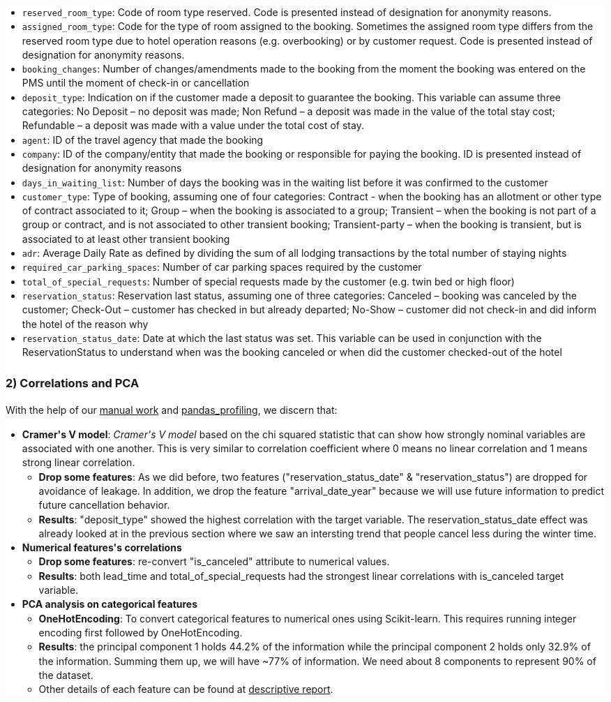 - `reserved_room_type`: Code of room type reserved. Code is presented instead of designation for anonymity reasons.
- `assigned_room_type`: Code for the type of room assigned to the booking. Sometimes the assigned room type differs from the reserved room type due to hotel operation reasons (e.g. overbooking) or by customer request. Code is presented instead of designation for anonymity reasons.
- `booking_changes`: Number of changes/amendments made to the booking from the moment the booking was entered on the PMS until the moment of check-in or cancellation
- `deposit_type`: Indication on if the customer made a deposit to guarantee the booking. This variable can assume three categories: No Deposit – no deposit was made; Non Refund – a deposit was made in the value of the total stay cost; Refundable – a deposit was made with a value under the total cost of stay.
- `agent`: ID of the travel agency that made the booking
- `company`: ID of the company/entity that made the booking or responsible for paying the booking. ID is presented instead of designation for anonymity reasons
- `days_in_waiting_list`: Number of days the booking was in the waiting list before it was confirmed to the customer
- `customer_type`: Type of booking, assuming one of four categories: Contract - when the booking has an allotment or other type of contract associated to it; Group – when the booking is associated to a group; Transient – when the booking is not part of a group or contract, and is not associated to other transient booking; Transient-party – when the booking is transient, but is associated to at least other transient booking
- `adr`: Average Daily Rate as defined by dividing the sum of all lodging transactions by the total number of staying nights
- `required_car_parking_spaces`: Number of car parking spaces required by the customer
- `total_of_special_requests`: Number of special requests made by the customer (e.g. twin bed or high floor)
- `reservation_status`: Reservation last status, assuming one of three categories: Canceled – booking was canceled by the customer; Check-Out – customer has checked in but already departed; No-Show – customer did not check-in and did inform the hotel of the reason why
- `reservation_status_date`: Date at which the last status was set. This variable can be used in conjunction with the ReservationStatus to understand when was the booking canceled or when did the customer checked-out of the hotel

### 2) Correlations and PCA

With the help of our [manual work](https://github.com/oyrx/PHBS_MLF_2019_Project/blob/master/code/Corrleations_And_Feature_Engineering.ipynb) and [pandas_profiling](https://github.com/oyrx/PHBS_MLF_2019_Project/blob/master/code/Exploration_Statistics.ipynb), we discern that:

* **Cramer's V model**: *Cramer's V model* based on the chi squared statistic that can show how strongly nominal variables are associated with one another. This is very similar to correlation coefficient where 0 means no linear correlation and 1 means strong linear correlation.
  * **Drop some features**: As we did before, two features ("reservation_status_date" & "reservation_status") are dropped for avoidance of leakage. In addition, we drop the feature "arrival_date_year" because we will use future information to predict future cancellation behavior.
  * **Results**: "deposit_type" showed the highest correlation with the target variable. The reservation_status_date effect was already looked at in the previous section where we saw an intersting trend that people cancel less during the winter time.
* **Numerical features's correlations**
  * **Drop some features**: re-convert "is_canceled" attribute to numerical values.
  * **Results**: both lead_time and total_of_special_requests had the strongest linear correlations with is_canceled target variable.
* **PCA analysis on categorical features**
  * **OneHotEncoding**: To convert categorical features to numerical ones using Scikit-learn. This requires running integer encoding first followed by OneHotEncoding.
  * **Results**: the principal component 1 holds 44.2% of the information while the principal component 2 holds only 32.9% of the information. Summing them up, we will have ~77% of information. We need about 8 components to represent 90% of the dataset.
  * Other details of each feature can be found at [descriptive report](https://github.com/oyrx/PHBS_MLF_2019_Project/blob/master/docs/Descriptive_Report.html).
